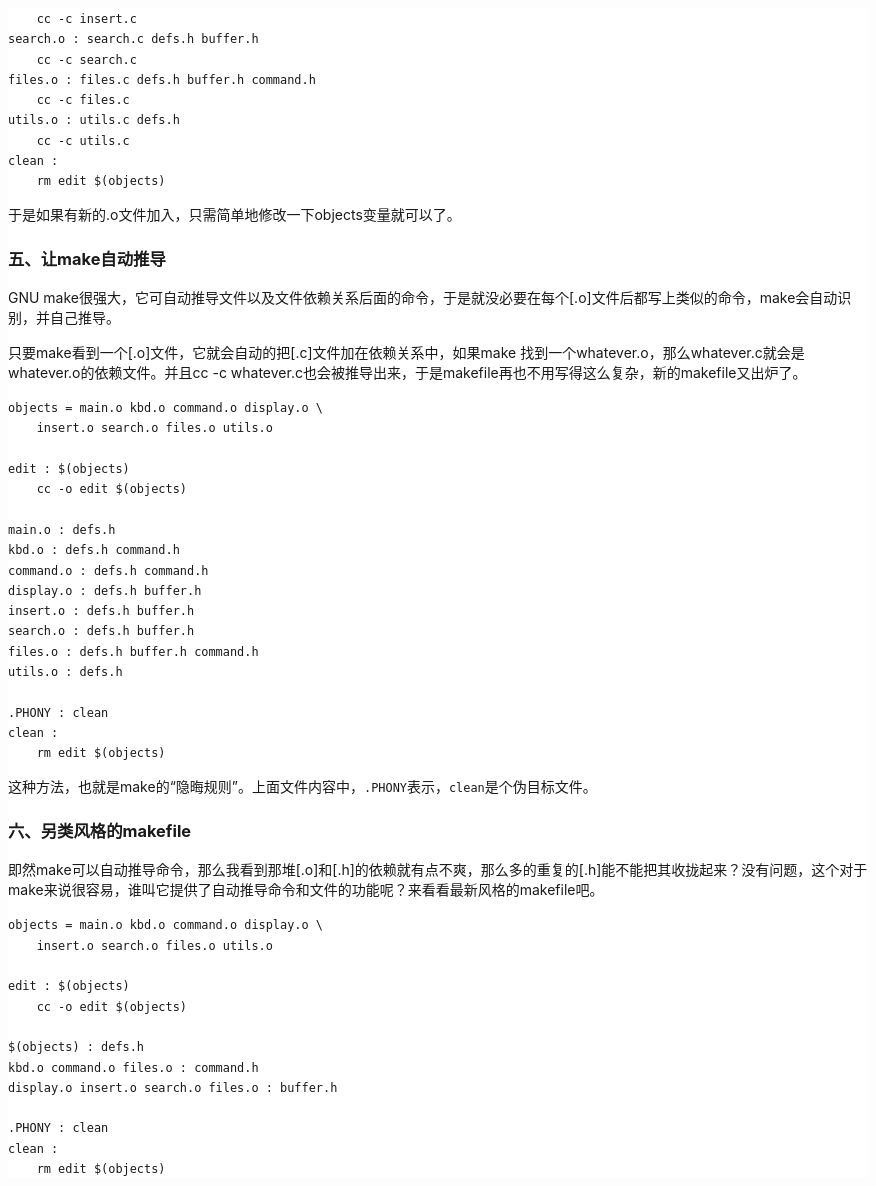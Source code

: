 ```
    cc -c insert.c
search.o : search.c defs.h buffer.h
    cc -c search.c
files.o : files.c defs.h buffer.h command.h
    cc -c files.c
utils.o : utils.c defs.h
    cc -c utils.c
clean :
    rm edit $(objects)
```

于是如果有新的.o文件加入，只需简单地修改一下objects变量就可以了。

### 五、让make自动推导

GNU make很强大，它可自动推导文件以及文件依赖关系后面的命令，于是就没必要在每个[.o]文件后都写上类似的命令，make会自动识别，并自己推导。

只要make看到一个[.o]文件，它就会自动的把[.c]文件加在依赖关系中，如果make 找到一个whatever.o，那么whatever.c就会是whatever.o的依赖文件。并且cc -c whatever.c也会被推导出来，于是makefile再也不用写得这么复杂，新的makefile又出炉了。

```
objects = main.o kbd.o command.o display.o \
    insert.o search.o files.o utils.o

edit : $(objects)
    cc -o edit $(objects)

main.o : defs.h
kbd.o : defs.h command.h
command.o : defs.h command.h
display.o : defs.h buffer.h
insert.o : defs.h buffer.h
search.o : defs.h buffer.h
files.o : defs.h buffer.h command.h
utils.o : defs.h

.PHONY : clean
clean :
    rm edit $(objects)
```

这种方法，也就是make的“隐晦规则”。上面文件内容中，`.PHONY`表示，`clean`是个伪目标文件。

### 六、另类风格的makefile

即然make可以自动推导命令，那么我看到那堆[.o]和[.h]的依赖就有点不爽，那么多的重复的[.h]能不能把其收拢起来？没有问题，这个对于make来说很容易，谁叫它提供了自动推导命令和文件的功能呢？来看看最新风格的makefile吧。

```
objects = main.o kbd.o command.o display.o \
    insert.o search.o files.o utils.o

edit : $(objects)
    cc -o edit $(objects)

$(objects) : defs.h
kbd.o command.o files.o : command.h
display.o insert.o search.o files.o : buffer.h

.PHONY : clean
clean :
    rm edit $(objects)
```
